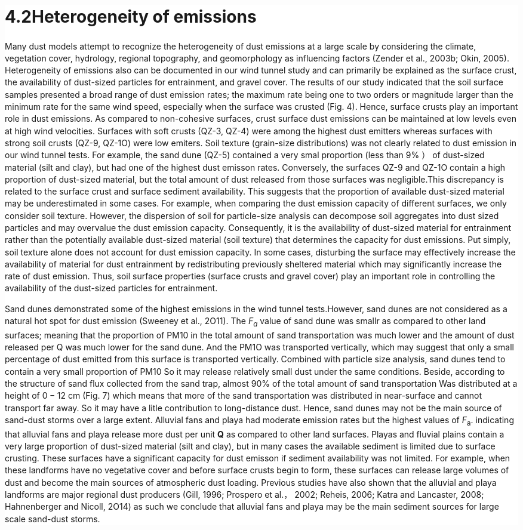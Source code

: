 # 4.2Heterogeneity of emissions

Many dust models attempt to recognize the heterogeneity of dust emissions at a large scale by considering the climate, vegetation cover, hydrology, regional topography, and geomorphology as influencing factors (Zender et al., 2003b; Okin, 2005). Heterogeneity of emissions also can be documented in our wind tunnel study and can primarily be explained as the surface crust, the availability of dust-sized particles for entrainment, and gravel cover. The results of our study indicated that the soil surface samples presented a broad range of dust emission rates; the maximum rate being one to two orders or magnitude larger than the minimum rate for the same wind speed, especially when the surface was crusted (Fig. 4). Hence, surface crusts play an important role in dust emissions. As compared to non-cohesive surfaces, crust surface dust emissions can be maintained at low levels even at high wind velocities. Surfaces with soft crusts (QZ-3, QZ-4) were among the highest dust emitters whereas surfaces with strong soil crusts (QZ-9, QZ-1O) were low emiters. Soil texture (grain-size distributions) was not clearly related to dust emission in our wind tunnel tests. For example, the sand dune (QZ-5) contained a very smal proportion (less than $9 \%$ ） of dust-sized material (silt and clay), but had one of the highest dust emisson rates. Conversely, the surfaces QZ-9 and QZ-1O contain a high proportion of dust-sized material, but the total amount of dust released from those surfaces was negligible.This discrepancy is related to the surface crust and surface sediment availability. This suggests that the proportion of available dust-sized material may be underestimated in some cases. For example, when comparing the dust emission capacity of different surfaces, we only consider soil texture. However, the dispersion of soil for particle-size analysis can decompose soil aggregates into dust sized particles and may overvalue the dust emission capacity. Consequently, it is the availability of dust-sized material for entrainment rather than the potentially available dust-sized material (soil texture) that determines the capacity for dust emissions. Put simply, soil texture alone does not account for dust emission capacity. In some cases, disturbing the surface may effectively increase the availability of material for dust entrainment by redistributing previously sheltered material which may significantly increase the rate of dust emission. Thus, soil surface properties (surface crusts and gravel cover) play an important role in controlling the availability of the dust-sized particles for entrainment.

Sand dunes demonstrated some of the highest emissions in the wind tunnel tests.However, sand dunes are not considered as a natural hot spot for dust emission (Sweeney et al., 2O11). The $F _ { a }$ value of sand dune was smallr as compared to other land surfaces; meaning that the proportion of PM10 in the total amount of sand transportation was much lower and the amount of dust released per Q was much lower for the sand dune. And the PM1O was transported vertically, which may suggest that only a small percentage of dust emitted from this surface is transported vertically. Combined with particle size analysis, sand dunes tend to contain a very small proportion of $\mathrm { P M } 1 0$ So it may release relatively small dust under the same conditions. Beside, according to the structure of sand flux collected from the sand trap, almost $90 \%$ of the total amount of sand transportation Was distributed at a height of $0 { - } 1 2 ~ \mathrm { c m }$ (Fig. 7) which means that more of the sand transportation was distributed in near-surface and cannot transport far away. So it may have a litle contribution to long-distance dust. Hence, sand dunes may not be the main source of sand-dust storms over a large extent. Alluvial fans and playa had moderate emission rates but the highest values of $F _ { \mathrm { a } } .$ indicating that alluvial fans and playa release more dust per unit $\boldsymbol { Q }$ as compared to other land surfaces. Playas and fluvial plains contain a very large proportion of dust-sized material (silt and clay), but in many cases the available sediment is limited due to surface crusting. These surfaces have a significant capacity for dust emisson if sediment availability was not limited. For example, when these landforms have no vegetative cover and before surface crusts begin to form, these surfaces can release large volumes of dust and become the main sources of atmospheric dust loading. Previous studies have also shown that the alluvial and playa landforms are major regional dust producers (Gill, 1996; Prospero et al.， 2002; Reheis, 2006; Katra and Lancaster, 2008; Hahnenberger and Nicoll, 2O14) as such we conclude that alluvial fans and playa may be the main sediment sources for large scale sand-dust storms.
